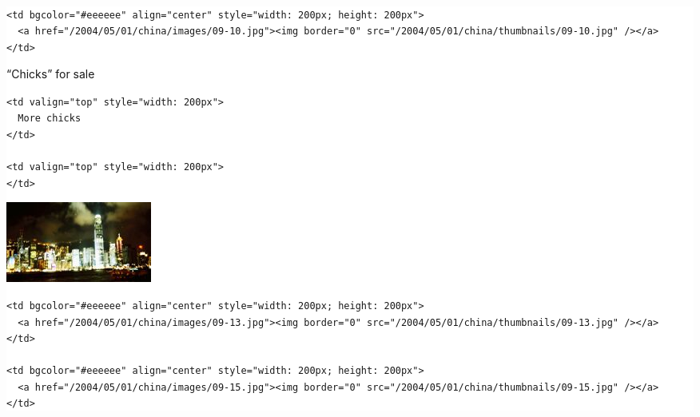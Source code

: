     <td bgcolor="#eeeeee" align="center" style="width: 200px; height: 200px">
      <a href="/2004/05/01/china/images/09-10.jpg"><img border="0" src="/2004/05/01/china/thumbnails/09-10.jpg" /></a>
    </td>
  </tr>
  
  <tr>
    <td valign="top" style="width: 200px">
      &#8220;Chicks&#8221; for sale
    </td>
    
    <td valign="top" style="width: 200px">
      More chicks
    </td>
    
    <td valign="top" style="width: 200px">
    </td>
  </tr>
  
  <tr>
    <td bgcolor="#eeeeee" align="center" style="width: 200px; height: 200px">
      <a href="/2004/05/01/china/images/09-11.jpg"><img border="0" src="/2004/05/01/china/thumbnails/09-11.jpg" /></a>
    </td>
    
    <td bgcolor="#eeeeee" align="center" style="width: 200px; height: 200px">
      <a href="/2004/05/01/china/images/09-13.jpg"><img border="0" src="/2004/05/01/china/thumbnails/09-13.jpg" /></a>
    </td>
    
    <td bgcolor="#eeeeee" align="center" style="width: 200px; height: 200px">
      <a href="/2004/05/01/china/images/09-15.jpg"><img border="0" src="/2004/05/01/china/thumbnails/09-15.jpg" /></a>
    </td>
  </tr>
  
